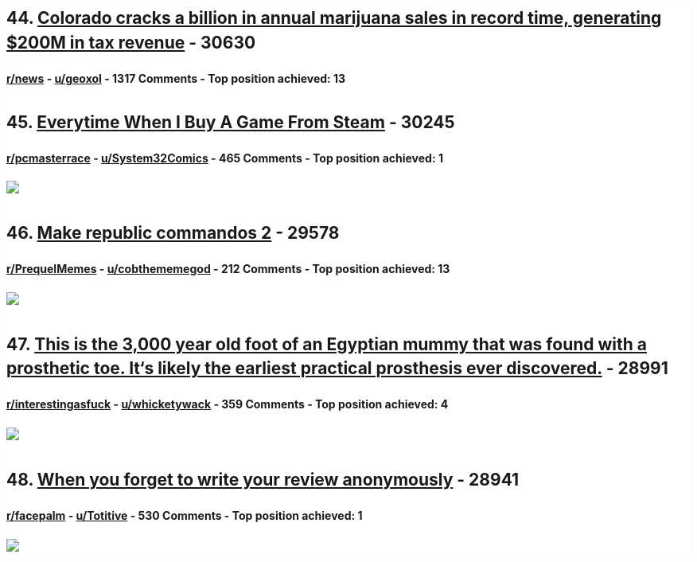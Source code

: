 ## 44. [Colorado cracks a billion in annual marijuana sales in record time, generating $200M in tax revenue](http://reddit.com/r/news/comments/9qfub3/colorado_cracks_a_billion_in_annual_marijuana/) - 30630
#### [r/news](http://reddit.com/r/news) - [u/geoxol](http://reddit.com/u/geoxol) - 1317 Comments - Top position achieved: 13

## 45. [Everytime When I Buy A Game From Steam](http://reddit.com/r/pcmasterrace/comments/9qftyy/everytime_when_i_buy_a_game_from_steam/) - 30245
#### [r/pcmasterrace](http://reddit.com/r/pcmasterrace) - [u/System32Comics](http://reddit.com/u/System32Comics) - 465 Comments - Top position achieved: 1

<a href="https://i.redd.it/5ebqxc6urrt11.png"><img src="https://b.thumbs.redditmedia.com/L5ACGFm1FislKyHlt_FO1hSQ-unap2SVWwinESxwmqs.jpg"></img></a>

## 46. [Make republic commandos 2](http://reddit.com/r/PrequelMemes/comments/9qf56k/make_republic_commandos_2/) - 29578
#### [r/PrequelMemes](http://reddit.com/r/PrequelMemes) - [u/cobthememegod](http://reddit.com/u/cobthememegod) - 212 Comments - Top position achieved: 13

<a href="https://i.redd.it/h6m6ebm4frt11.jpg"><img src="https://b.thumbs.redditmedia.com/Rvb8V2WlhNycZiZz8NLpt1CMuGqz8vvbZfK5RAj5nUg.jpg"></img></a>

## 47. [This is the 3,000 year old foot of an Egyptian mummy that was found with a prosthetic toe. It‘s likely the earliest practical prosthesis ever discovered.](http://reddit.com/r/interestingasfuck/comments/9qaie9/this_is_the_3000_year_old_foot_of_an_egyptian/) - 28991
#### [r/interestingasfuck](http://reddit.com/r/interestingasfuck) - [u/whicketywack](http://reddit.com/u/whicketywack) - 359 Comments - Top position achieved: 4

<a href="https://i.imgur.com/ACoYH60.jpg"><img src="https://b.thumbs.redditmedia.com/cwpVrgM16HnzW-0iZGcfTlX1thYApMxV0cITFl1Gtis.jpg"></img></a>

## 48. [When you forget to write your review anonymously](http://reddit.com/r/facepalm/comments/9qbzdr/when_you_forget_to_write_your_review_anonymously/) - 28941
#### [r/facepalm](http://reddit.com/r/facepalm) - [u/Totitive](http://reddit.com/u/Totitive) - 530 Comments - Top position achieved: 1

<a href="https://i.imgur.com/PIENgJZ.jpg"><img src="https://b.thumbs.redditmedia.com/ktb4QKyNDIDdXKvSu1nv4WUl2sc9CvIrp85QkyR_oOs.jpg"></img></a>
